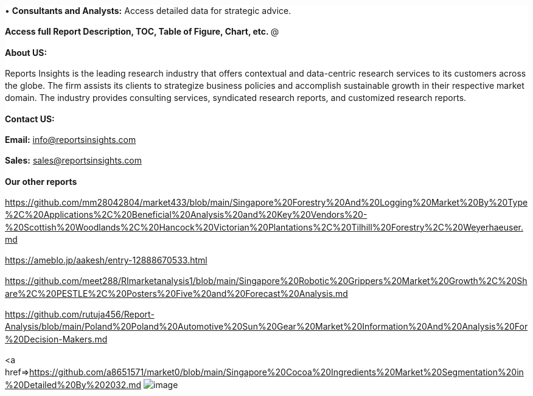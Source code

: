 • <strong>Consultants and Analysts:</strong> Access detailed data for strategic advice.
</ul>
<strong>Access full Report Description, TOC, Table of Figure, Chart, etc. </strong>@  <a href= style=color:#0000ff;></a></font>

<strong><strong>About US</strong>:</strong>

Reports Insights is the leading research industry that offers contextual and data-centric research services to its customers across the globe. The firm assists its clients to strategize business policies and accomplish sustainable growth in their respective market domain. The industry provides consulting services, syndicated research reports, and customized research reports.

<strong>Contact US:</strong>

<p class=""""><b>Email:</b> <a href=mailto:info@reportsinsights.com>info@reportsinsights.com</a></p>
<p class=""""><b>Sales:</b> <a href=mailto:sales@reportsinsights.com>sales@reportsinsights.com</a></p>

<strong>Our other reports</strong>

<a href=https://github.com/mm28042804/market433/blob/main/Singapore%20Forestry%20And%20Logging%20Market%20By%20Type%2C%20Applications%2C%20Beneficial%20Analysis%20and%20Key%20Vendors%20-%20Scottish%20Woodlands%2C%20Hancock%20Victorian%20Plantations%2C%20Tilhill%20Forestry%2C%20Weyerhaeuser.md>https://github.com/mm28042804/market433/blob/main/Singapore%20Forestry%20And%20Logging%20Market%20By%20Type%2C%20Applications%2C%20Beneficial%20Analysis%20and%20Key%20Vendors%20-%20Scottish%20Woodlands%2C%20Hancock%20Victorian%20Plantations%2C%20Tilhill%20Forestry%2C%20Weyerhaeuser.md</a>

<a href=https://ameblo.jp/aakesh/entry-12888670533.html>https://ameblo.jp/aakesh/entry-12888670533.html</a>

<a href=https://github.com/meet288/RImarketanalysis1/blob/main/Singapore%20Robotic%20Grippers%20Market%20Growth%2C%20Share%2C%20PESTLE%2C%20Posters%20Five%20and%20Forecast%20Analysis.md>https://github.com/meet288/RImarketanalysis1/blob/main/Singapore%20Robotic%20Grippers%20Market%20Growth%2C%20Share%2C%20PESTLE%2C%20Posters%20Five%20and%20Forecast%20Analysis.md</a>

<a href=https://github.com/rutuja456/Report-Analysis/blob/main/Poland%20Poland%20Automotive%20Sun%20Gear%20Market%20Information%20And%20Analysis%20For%20Decision-Makers.md>https://github.com/rutuja456/Report-Analysis/blob/main/Poland%20Poland%20Automotive%20Sun%20Gear%20Market%20Information%20And%20Analysis%20For%20Decision-Makers.md</a>

<a href=>https://github.com/a8651571/market0/blob/main/Singapore%20Cocoa%20Ingredients%20Market%20Segmentation%20in%20Detailed%20By%202032.md</a>
![image](https://github.com/user-attachments/assets/cfa8cdfc-b5de-4f87-9630-39e9932cdbe6)
